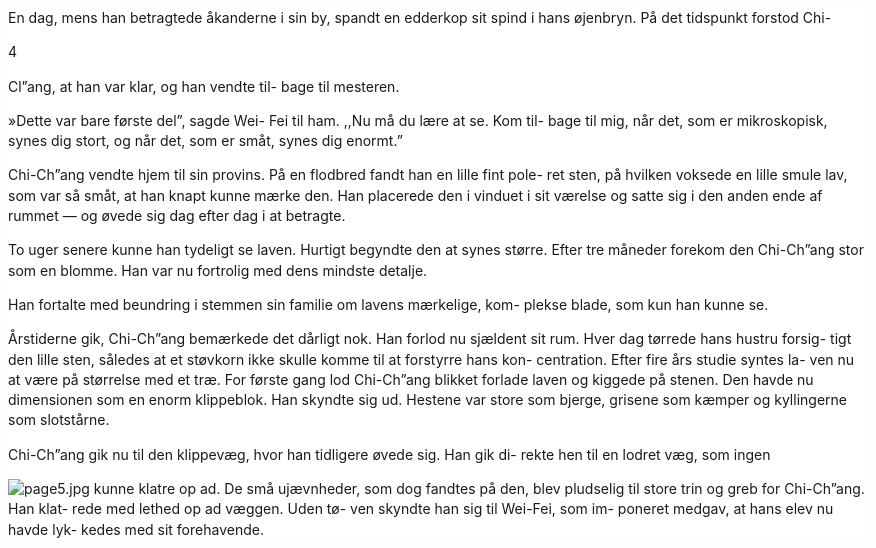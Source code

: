 En dag, mens han betragtede åkanderne
i sin by, spandt en edderkop sit spind i hans
øjenbryn. På det tidspunkt forstod Chi-

4

Cl”ang, at han var klar, og han vendte til-
bage til mesteren.

»Dette var bare første del”, sagde Wei-
Fei til ham. ,,Nu må du lære at se. Kom til-
bage til mig, når det, som er mikroskopisk,
synes dig stort, og når det, som er småt,
synes dig enormt.”

Chi-Ch”ang vendte hjem til sin provins.
På en flodbred fandt han en lille fint pole-
ret sten, på hvilken voksede en lille smule
lav, som var så småt, at han knapt kunne
mærke den. Han placerede den i vinduet i
sit værelse og satte sig i den anden ende af
rummet — og øvede sig dag efter dag i at
betragte.

To uger senere kunne han tydeligt se
laven. Hurtigt begyndte den at synes større.
Efter tre måneder forekom den Chi-Ch”ang
stor som en blomme. Han var nu fortrolig
med dens mindste detalje.

Han fortalte med beundring i stemmen
sin familie om lavens mærkelige, kom-
plekse blade, som kun han kunne se.

Årstiderne gik, Chi-Ch”ang bemærkede
det dårligt nok. Han forlod nu sjældent sit
rum. Hver dag tørrede hans hustru forsig-
tigt den lille sten, således at et støvkorn
ikke skulle komme til at forstyrre hans kon-
centration. Efter fire års studie syntes la-
ven nu at være på størrelse med et træ. For
første gang lod Chi-Ch”ang blikket forlade
laven og kiggede på stenen. Den havde nu
dimensionen som en enorm klippeblok.
Han skyndte sig ud. Hestene var store som
bjerge, grisene som kæmper og kyllingerne
som slotstårne.

Chi-Ch”ang gik nu til den klippevæg,
hvor han tidligere øvede sig. Han gik di-
rekte hen til en lodret væg, som ingen




![page5.jpg](/1998/DB-1998-4/page5.jpg)
kunne klatre op ad. De små ujævnheder,
som dog fandtes på den, blev pludselig til
store trin og greb for Chi-Ch”ang. Han klat-
rede med lethed op ad væggen. Uden tø-
ven skyndte han sig til Wei-Fei, som im-
poneret medgav, at hans elev nu havde lyk-
kedes med sit forehavende.
